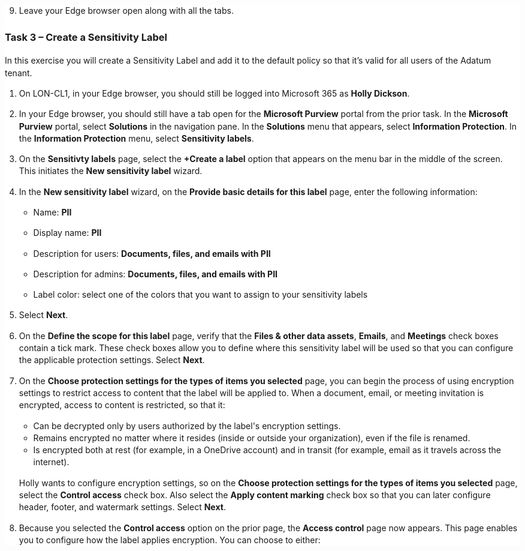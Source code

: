 9. Leave your Edge browser open along with all the tabs. 


### Task 3 – Create a Sensitivity Label

In this exercise you will create a Sensitivity Label and add it to the default policy so that it’s valid for all users of the Adatum tenant.

1. On LON-CL1, in your Edge browser, you should still be logged into Microsoft 365 as **Holly Dickson**.

2. In your Edge browser, you should still have a tab open for the **Microsoft Purview** portal from the prior task. In the **Microsoft Purview** portal, select **Solutions** in the navigation pane. In the **Solutions** menu that appears, select **Information Protection**. In the **Information Protection** menu, select **Sensitivity labels**.

3. On the **Sensitivty labels** page, select the **+Create a label** option that appears on the menu bar in the middle of the screen. This initiates the **New sensitivity label** wizard.

4. In the **New sensitivity label** wizard, on the **Provide basic details for this label** page, enter the following information:

	- Name: **PII**
	
	- Display name: **PII**

	- Description for users: **Documents, files, and emails with PII**

	- Description for admins: **Documents, files, and emails with PII**

	- Label color: select one of the colors that you want to assign to your sensitivity labels

5. Select **Next**.

6. On the **Define the scope for this label** page, verify that the **Files & other data assets**, **Emails**, and **Meetings** check boxes contain a tick mark. These check boxes allow you to define where this sensitivity label will be used so that you can configure the applicable protection settings. Select **Next**.

7. On the **Choose protection settings for the types of items you selected** page, you can begin the process of using encryption settings to restrict access to content that the label will be applied to. When a document, email, or meeting invitation is encrypted, access to content is restricted, so that it:

	- Can be decrypted only by users authorized by the label's encryption settings.
	- Remains encrypted no matter where it resides (inside or outside your organization), even if the file is renamed.
	- Is encrypted both at rest (for example, in a OneDrive account) and in transit (for example, email as it travels across the internet).

   Holly wants to configure encryption settings, so on the **Choose protection settings for the types of items you selected** page, select the **Control access** check box. Also select the **Apply content marking** check box so that you can later configure header, footer, and watermark settings. Select **Next**.

8. Because you selected the **Control access** option on the prior page, the **Access control** page now appears. This page enables you to configure how the label applies encryption. You can choose to either:  <br/>
